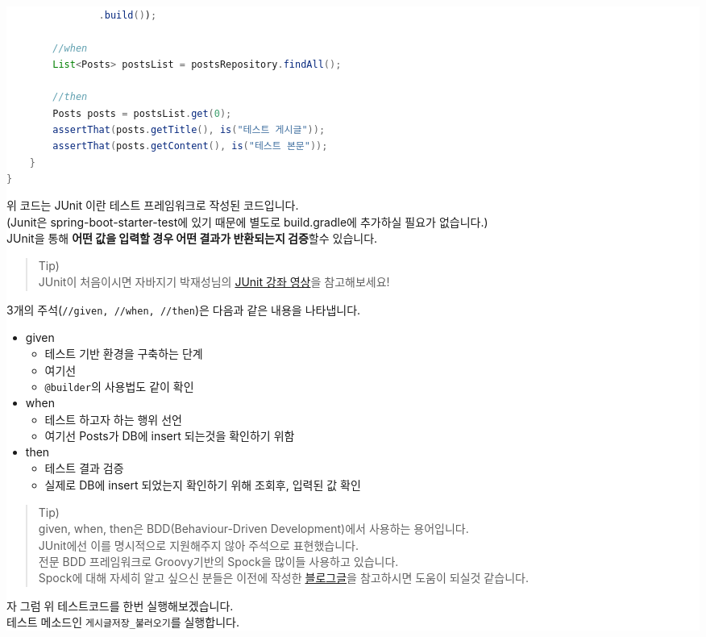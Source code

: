 ```java
                .build());

        //when
        List<Posts> postsList = postsRepository.findAll();

        //then
        Posts posts = postsList.get(0);
        assertThat(posts.getTitle(), is("테스트 게시글"));
        assertThat(posts.getContent(), is("테스트 본문"));
    }
}
```

위 코드는 JUnit 이란 테스트 프레임워크로 작성된 코드입니다.  
(Junit은 spring-boot-starter-test에 있기 때문에 별도로 build.gradle에 추가하실 필요가 없습니다.)  
JUnit을 통해 **어떤 값을 입력할 경우 어떤 결과가 반환되는지 검증**할수 있습니다.  
  
> Tip)  
JUnit이 처음이시면 자바지기 박재성님의 [JUnit 강좌 영상](https://www.youtube.com/watch?v=tyZMdwT3rIY)을 참고해보세요!

3개의 주석(```//given, //when, //then```)은 다음과 같은 내용을 나타냅니다. 

* given
  * 테스트 기반 환경을 구축하는 단계
  * 여기선 
  * ```@builder```의 사용법도 같이 확인
* when
  * 테스트 하고자 하는 행위 선언
  * 여기선 Posts가 DB에 insert 되는것을 확인하기 위함
* then
  * 테스트 결과 검증
  * 실제로 DB에 insert 되었는지 확인하기 위해 조회후, 입력된 값 확인

> Tip)  
given, when, then은 BDD(Behaviour-Driven Development)에서 사용하는 용어입니다.  
JUnit에선 이를 명시적으로 지원해주지 않아 주석으로 표현했습니다.  
전문 BDD 프레임워크로 Groovy기반의 Spock을 많이들 사용하고 있습니다.  
Spock에 대해 자세히 알고 싶으신 분들은 이전에 작성한 [블로그글](http://jojoldu.tistory.com/228)을 참고하시면 도움이 되실것 같습니다.

자 그럼 위 테스트코드를 한번 실행해보겠습니다.  
테스트 메소드인 ```게시글저장_불러오기```를 실행합니다.
